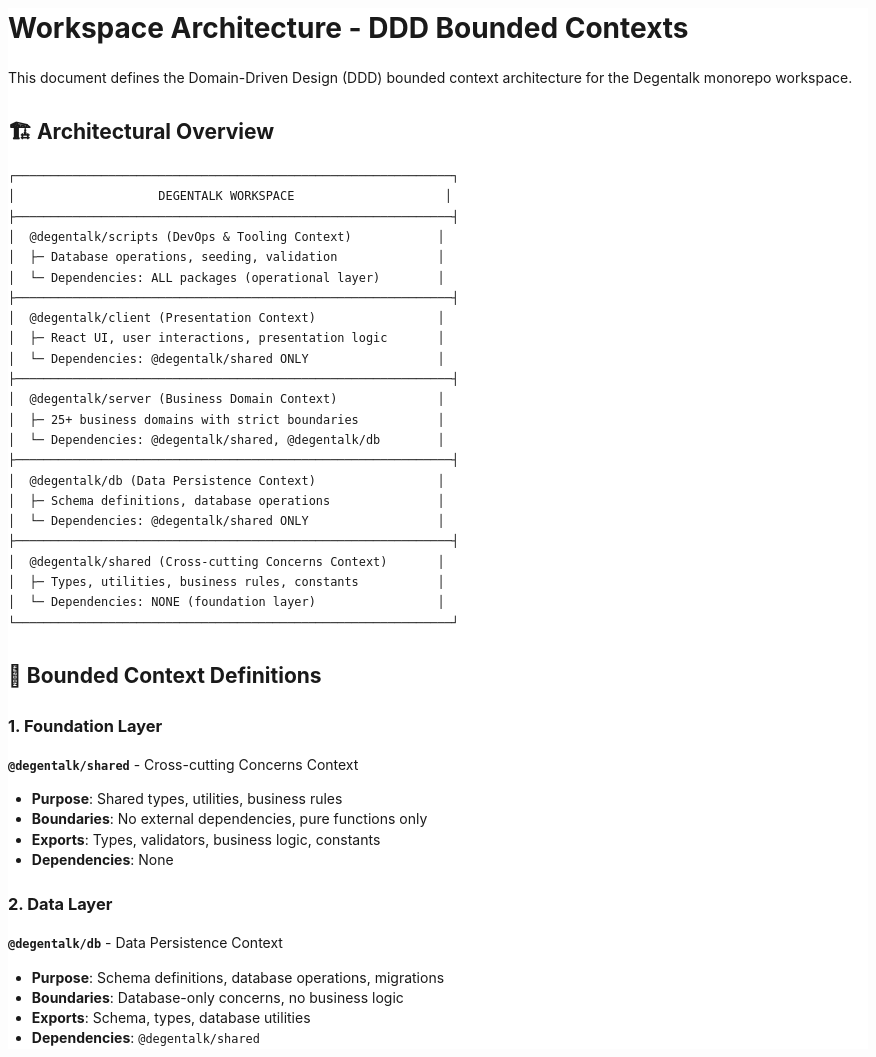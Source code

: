 # Workspace Architecture - DDD Bounded Contexts

This document defines the Domain-Driven Design (DDD) bounded context architecture for the Degentalk monorepo workspace.

## 🏗️ Architectural Overview

```
┌─────────────────────────────────────────────────────────────┐
│                    DEGENTALK WORKSPACE                     │
├─────────────────────────────────────────────────────────────┤
│  @degentalk/scripts (DevOps & Tooling Context)            │
│  ├─ Database operations, seeding, validation              │
│  └─ Dependencies: ALL packages (operational layer)        │
├─────────────────────────────────────────────────────────────┤
│  @degentalk/client (Presentation Context)                 │
│  ├─ React UI, user interactions, presentation logic       │
│  └─ Dependencies: @degentalk/shared ONLY                  │
├─────────────────────────────────────────────────────────────┤
│  @degentalk/server (Business Domain Context)              │
│  ├─ 25+ business domains with strict boundaries           │
│  └─ Dependencies: @degentalk/shared, @degentalk/db        │
├─────────────────────────────────────────────────────────────┤
│  @degentalk/db (Data Persistence Context)                 │
│  ├─ Schema definitions, database operations               │
│  └─ Dependencies: @degentalk/shared ONLY                  │
├─────────────────────────────────────────────────────────────┤
│  @degentalk/shared (Cross-cutting Concerns Context)       │
│  ├─ Types, utilities, business rules, constants           │
│  └─ Dependencies: NONE (foundation layer)                 │
└─────────────────────────────────────────────────────────────┘
```

## 🎯 Bounded Context Definitions

### 1. Foundation Layer

**`@degentalk/shared`** - Cross-cutting Concerns Context
- **Purpose**: Shared types, utilities, business rules
- **Boundaries**: No external dependencies, pure functions only
- **Exports**: Types, validators, business logic, constants
- **Dependencies**: None

### 2. Data Layer

**`@degentalk/db`** - Data Persistence Context  
- **Purpose**: Schema definitions, database operations, migrations
- **Boundaries**: Database-only concerns, no business logic
- **Exports**: Schema, types, database utilities
- **Dependencies**: `@degentalk/shared`
